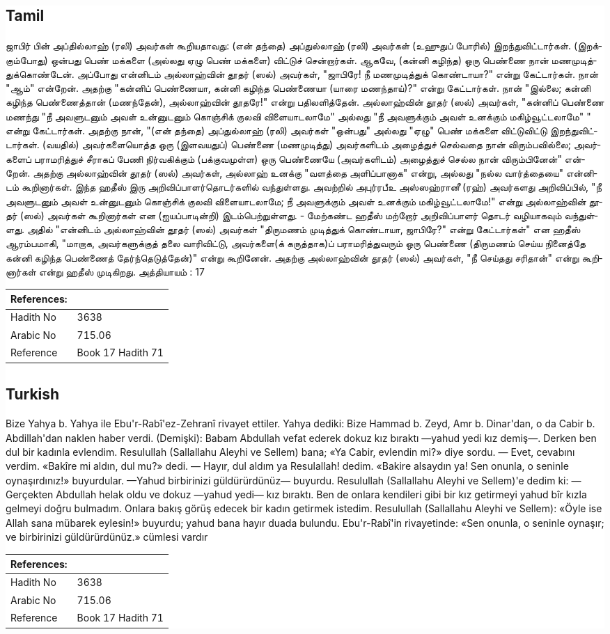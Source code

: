## Tamil


<div dir="ltr" lang="ta" style={{fontSize:'larger',backgroundColor:'#f8f9fa',padding:20}}>
ஜாபிர் பின் அப்தில்லாஹ் (ரலி) அவர்கள் கூறியதாவது: (என் தந்தை) அப்துல்லாஹ் (ரலி) அவர்கள் (உஹுதுப் போரில்) இறந்துவிட்டார்கள். (இறக்கும்போது) ஒன்பது பெண் மக்களை (அல்லது ஏழு பெண் மக்களை) விட்டுச் சென்றார்கள். ஆகவே, (கன்னி கழிந்த) ஒரு பெண்ணை நான் மணமுடித்துக்கொண்டேன். அப்போது என்னிடம் அல்லாஹ்வின் தூதர் (ஸல்) அவர்கள், "ஜாபிரே! நீ மணமுடித்துக் கொண்டாயா?" என்று கேட்டார்கள். நான் "ஆம்" என்றேன். அதற்கு "கன்னிப் பெண்ணையா, கன்னி கழிந்த பெண்ணையா (யாரை மணந்தாய்)?" என்று கேட்டார்கள். நான் "இல்லை; கன்னி கழிந்த பெண்ணைத்தான் (மணந்தேன்), அல்லாஹ்வின் தூதரே!" என்று பதிலளித்தேன். அல்லாஹ்வின் தூதர் (ஸல்) அவர்கள், "கன்னிப் பெண்ணை மணந்து "நீ அவளுடனும் அவள் உன்னுடனும் கொஞ்சிக் குலவி விளையாடலாமே" அல்லது "நீ அவளுக்கும் அவள் உனக்கும் மகிழ்வூட்டலாமே" " என்று கேட்டார்கள். அதற்கு நான், "(என் தந்தை) அப்துல்லாஹ் (ரலி) அவர்கள் "ஒன்பது" அல்லது "ஏழு" பெண் மக்களை விட்டுவிட்டு இறந்துவிட்டார்கள். (வயதில்) அவர்களையொத்த ஒரு (இளவயதுப்) பெண்ணை (மணமுடித்து) அவர்களிடம் அழைத்துச் செல்வதை நான் விரும்பவில்லை; அவர்களைப் பராமரித்துச் சீராகப் பேணி நிர்வகிக்கும் (பக்குவமுள்ள) ஒரு பெண்ணையே (அவர்களிடம்) அழைத்துச் செல்ல நான் விரும்பினேன்" என்றேன். அதற்கு அல்லாஹ்வின் தூதர் (ஸல்) அவர்கள், அல்லாஹ் உனக்கு "வளத்தை அளிப்பானாக" என்று, அல்லது "நல்ல வார்த்தையை" என்னிடம் கூறினார்கள். இந்த ஹதீஸ் இரு அறிவிப்பாளர்தொடர்களில் வந்துள்ளது. அவற்றில் அபுர்ரபீஉ அஸ்ஸஹ்ரானீ (ரஹ்) அவர்களது அறிவிப்பில், "நீ அவளுடனும் அவள் உன்னுடனும் கொஞ்சிக் குலவி விளையாடலாமே; நீ அவளுக்கும் அவள் உனக்கும் மகிழ்வூட்டலாமே!" என்று அல்லாஹ்வின் தூதர் (ஸல்) அவர்கள் கூறினார்கள் என (ஐயப்பாடின்றி) இடம்பெற்றுள்ளது. - மேற்கண்ட ஹதீஸ் மற்றோர் அறிவிப்பாளர் தொடர் வழியாகவும் வந்துள்ளது. அதில் "என்னிடம் அல்லாஹ்வின் தூதர் (ஸல்) அவர்கள் "திருமணம் முடித்துக் கொண்டாயா, ஜாபிரே?" என்று கேட்டார்கள்" என ஹதீஸ் ஆரம்பமாகி, "மாறாக, அவர்களுக்குத் தலை வாரிவிட்டு, அவர்களை(க் கருத்தாக)ப் பராமரித்துவரும் ஒரு பெண்ணை (திருமணம் செய்ய நினைத்தே கன்னி கழிந்த பெண்ணைத் தேர்ந்தெடுத்தேன்)" என்று கூறினேன். அதற்கு அல்லாஹ்வின் தூதர் (ஸல்) அவர்கள், "நீ செய்தது சரிதான்" என்று கூறினார்கள் என்று ஹதீஸ் முடிகிறது. அத்தியாயம் : 17
</div>
<div style={{backgroundColor:'#f8f9fa',padding:20, marginBottom: 10}}><table> <thead> <tr> <th>References:</th> <th></th> </tr> </thead> <tbody><tr><td>Hadith No</td><td>3638</td></tr><tr><td>Arabic No</td><td>715.06</td></tr><tr><td>Reference</td><td>Book 17 Hadith 71</td></tr></tbody></table></div>

## Turkish


<div dir="ltr" lang="tr" style={{fontSize:'larger',backgroundColor:'#f8f9fa',padding:20}}>
Bize Yahya b. Yahya ile Ebu'r-Rabî'ez-Zehranî rivayet ettiler. Yahya dediki: Bize Hammad b. Zeyd, Amr b. Dinar'dan, o da Cabir b. Abdillah'dan naklen haber verdi. (Demişki): Babam Abdullah vefat ederek dokuz kız bıraktı —yahud yedi kız demiş—. Derken ben dul bir kadınla evlendim. Resulullah (Sallallahu Aleyhi ve Sellem) bana; «Ya Cabir, evlendin mi?» diye sordu. — Evet, cevabını verdim. «Bakîre mi aldın, dul mu?» dedi. — Hayır, dul aldım ya Resulallah! dedim. «Bakire alsaydın ya! Sen onunla, o seninle oynaşırdınız!» buyurdular. —Yahud birbirinizi güldürürdünüz— buyurdu. Resulullah (Sallallahu Aleyhi ve Sellem)'e dedim ki: — Gerçekten Abdullah helak oldu ve dokuz —yahud yedi— kız bıraktı. Ben de onlara kendileri gibi bir kız getirmeyi yahud bîr kızla gelmeyi doğru bulmadım. Onlara bakış görüş edecek bir kadın getirmek istedim. Resulullah (Sallallahu Aleyhi ve Sellem): «Öyle ise Allah sana mübarek eylesin!» buyurdu; yahud bana hayır duada bulundu. Ebu'r-Rabî'in rivayetinde: «Sen onunla, o seninle oynaşır; ve birbirinizi güldürürdünüz.» cümlesi vardır
</div>
<div style={{backgroundColor:'#f8f9fa',padding:20, marginBottom: 10}}><table> <thead> <tr> <th>References:</th> <th></th> </tr> </thead> <tbody><tr><td>Hadith No</td><td>3638</td></tr><tr><td>Arabic No</td><td>715.06</td></tr><tr><td>Reference</td><td>Book 17 Hadith 71</td></tr></tbody></table></div>
